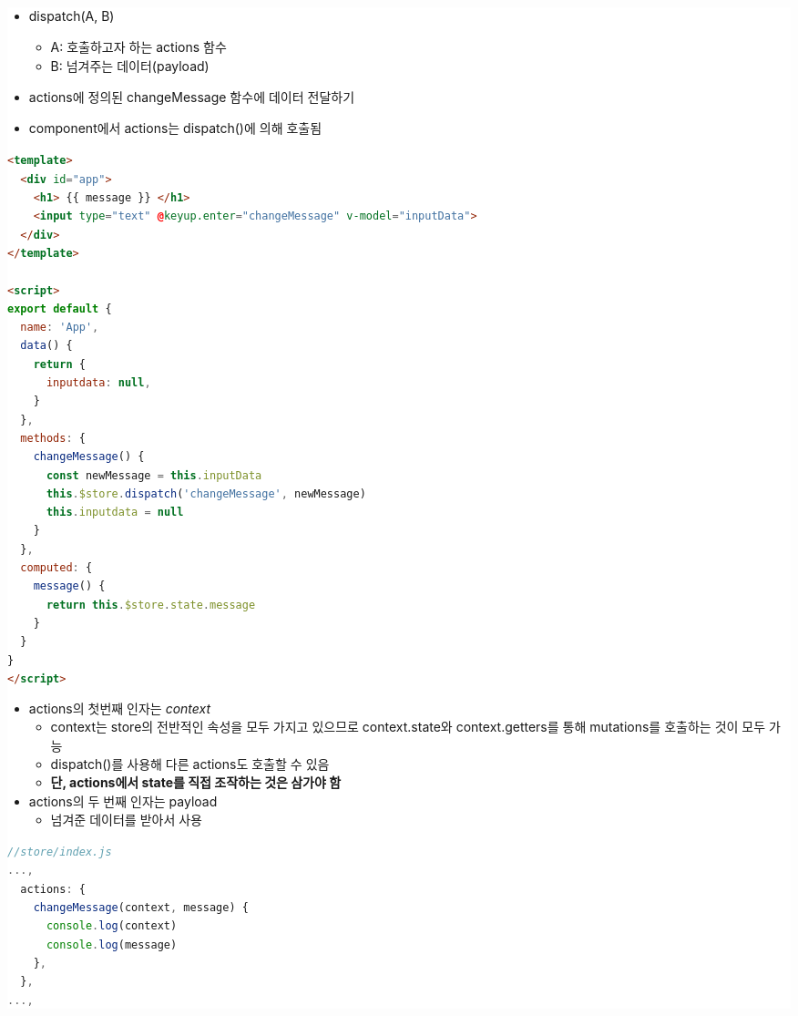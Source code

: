 - dispatch(A, B)
  - A: 호출하고자 하는 actions 함수
  - B: 넘겨주는 데이터(payload)

- actions에 정의된 changeMessage 함수에 데이터 전달하기
- component에서 actions는 dispatch()에 의해 호출됨
```html
<template>
  <div id="app">
    <h1> {{ message }} </h1>
    <input type="text" @keyup.enter="changeMessage" v-model="inputData">
  </div>
</template>

<script>
export default {
  name: 'App',
  data() {
    return {
      inputdata: null,
    }
  },
  methods: {
    changeMessage() {
      const newMessage = this.inputData
      this.$store.dispatch('changeMessage', newMessage)
      this.inputdata = null
    }
  },
  computed: {
    message() {
      return this.$store.state.message
    }
  }
}
</script>
```

- actions의 첫번째 인자는 *context*
  - context는 store의 전반적인 속성을 모두 가지고 있으므로 context.state와 context.getters를 통해 mutations를 호출하는 것이 모두 가능
  - dispatch()를 사용해 다른 actions도 호출할 수 있음
  - **단, actions에서 state를 직접 조작하는 것은 삼가야 함**
- actions의 두 번째 인자는 payload
  - 넘겨준 데이터를 받아서 사용
```js
//store/index.js
...,
  actions: {
    changeMessage(context, message) {
      console.log(context)
      console.log(message)
    },
  },
...,
```
